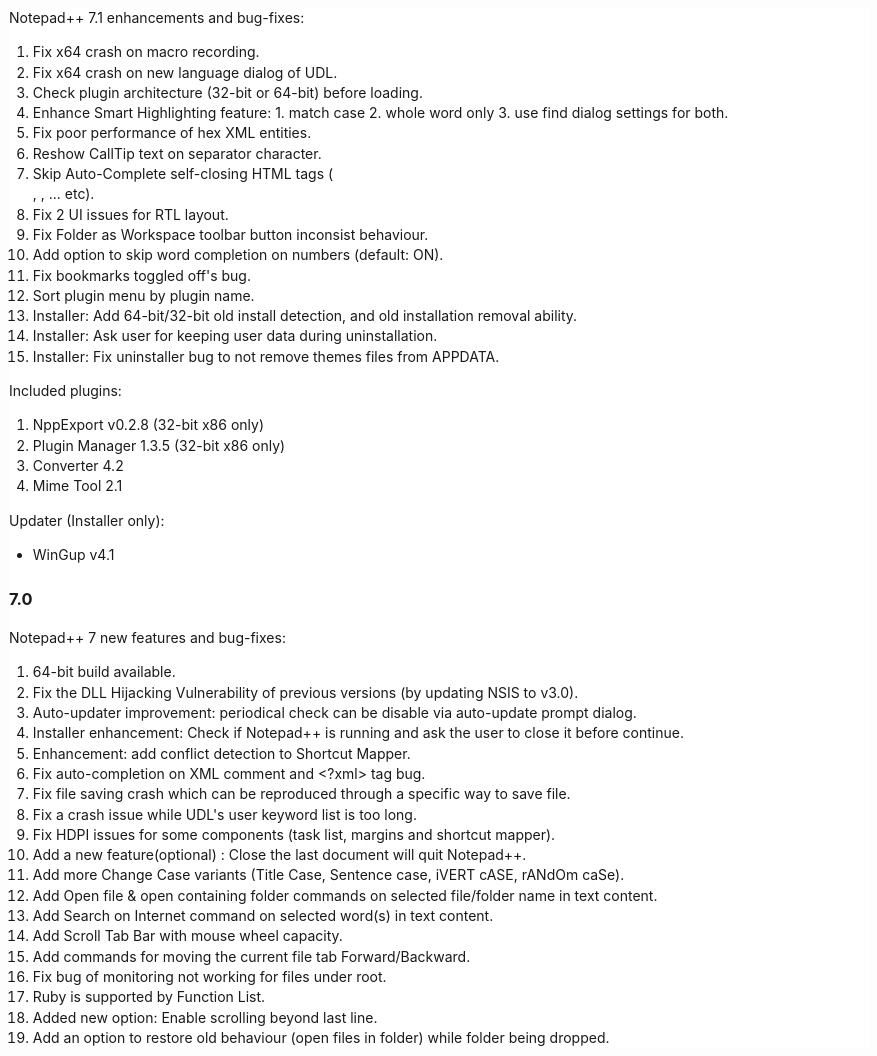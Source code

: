 Notepad++ 7.1 enhancements and bug-fixes:

1.  Fix x64 crash on macro recording.
2.  Fix x64 crash on new language dialog of UDL.
3.  Check plugin architecture (32-bit or 64-bit) before loading.
4.  Enhance Smart Highlighting feature: 1. match case 2. whole word only 3. use find dialog settings for both.
5.  Fix poor performance of hex XML entities.
6.  Reshow CallTip text on separator character.
7.  Skip Auto-Complete self-closing HTML tags (<br>, <base>, <track>... etc).
8.  Fix 2 UI issues for RTL layout.
9.  Fix Folder as Workspace toolbar button inconsist behaviour.
10. Add option to skip word completion on numbers (default: ON).
11. Fix bookmarks toggled off's bug.
12. Sort plugin menu by plugin name.
13. Installer: Add 64-bit/32-bit old install detection, and old installation removal ability.
14. Installer: Ask user for keeping user data during uninstallation.
15. Installer: Fix uninstaller bug to not remove themes files from APPDATA.

Included plugins:

1.  NppExport v0.2.8 (32-bit x86 only)
2.  Plugin Manager 1.3.5 (32-bit x86 only)
3.  Converter 4.2
4.  Mime Tool 2.1

Updater (Installer only):

* WinGup v4.1

### 7.0

Notepad++ 7 new features and bug-fixes:

1.  64-bit build available.
2.  Fix the DLL Hijacking Vulnerability of previous versions (by updating NSIS to v3.0).
3.  Auto-updater improvement: periodical check can be disable via auto-update prompt dialog.
4.  Installer enhancement: Check if Notepad++ is running and ask the user to close it before continue.
5.  Enhancement: add conflict detection to Shortcut Mapper.
6.  Fix auto-completion on XML comment  and <?xml> tag bug.
7.  Fix file saving crash which can be reproduced through a specific way to save file.
8.  Fix a crash issue while UDL's user keyword list is too long.
9.  Fix HDPI issues for some components (task list, margins and shortcut mapper).
10. Add a new feature(optional) : Close the last document will quit Notepad++.
11. Add more Change Case variants (Title Case, Sentence case, iVERT cASE, rANdOm caSe).
12. Add Open file & open containing folder commands on selected file/folder name in text content.
13. Add Search on Internet command on selected word(s) in text content.
14. Add Scroll Tab Bar with mouse wheel capacity.
15. Add commands for moving the current file tab Forward/Backward.
16. Fix bug of monitoring not working for files under root.
17. Ruby is supported by Function List.
18. Added new option: Enable scrolling beyond last line.
19. Add an option to restore old behaviour (open files in folder) while folder being dropped.
